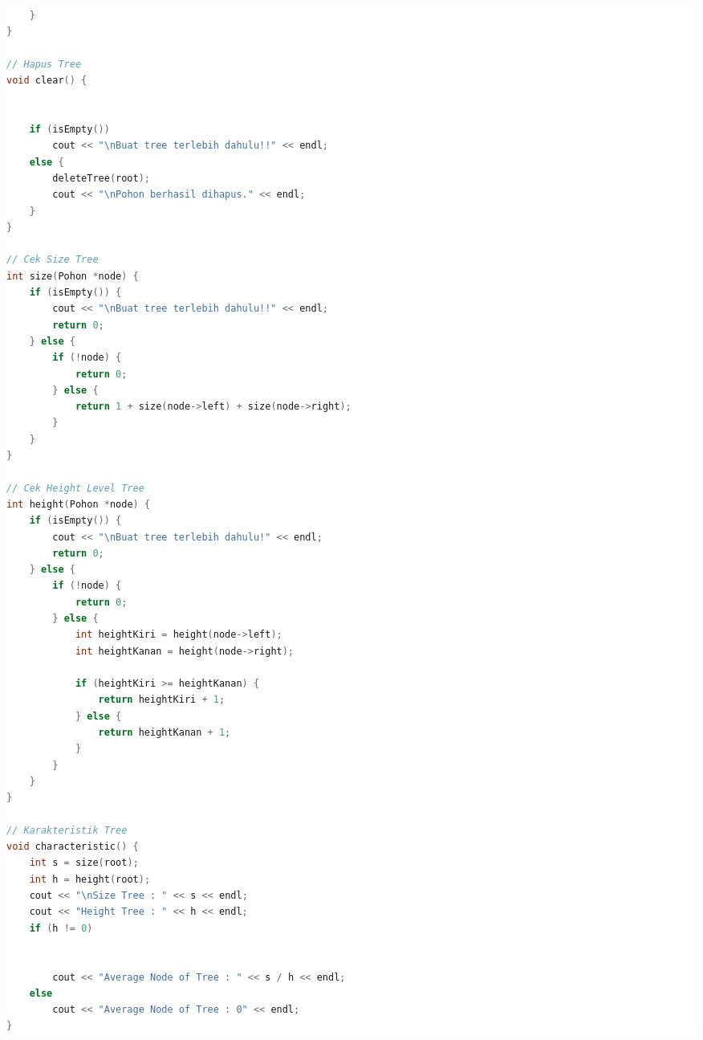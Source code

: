 ```C++
    } 
} 
 
// Hapus Tree 
void clear() {  
 
 
    if (isEmpty()) 
        cout << "\nBuat tree terlebih dahulu!!" << endl; 
    else { 
        deleteTree(root); 
        cout << "\nPohon berhasil dihapus." << endl; 
    } 
} 
 
// Cek Size Tree 
int size(Pohon *node) { 
    if (isEmpty()) { 
        cout << "\nBuat tree terlebih dahulu!!" << endl; 
        return 0; 
    } else { 
        if (!node) { 
            return 0; 
        } else { 
            return 1 + size(node->left) + size(node->right); 
        } 
    } 
} 
 
// Cek Height Level Tree 
int height(Pohon *node) { 
    if (isEmpty()) { 
        cout << "\nBuat tree terlebih dahulu!" << endl; 
        return 0; 
    } else { 
        if (!node) { 
            return 0; 
        } else { 
            int heightKiri = height(node->left); 
            int heightKanan = height(node->right); 
 
            if (heightKiri >= heightKanan) { 
                return heightKiri + 1; 
            } else { 
                return heightKanan + 1; 
            } 
        } 
    } 
} 
 
// Karakteristik Tree 
void characteristic() { 
    int s = size(root); 
    int h = height(root); 
    cout << "\nSize Tree : " << s << endl; 
    cout << "Height Tree : " << h << endl; 
    if (h != 0) 
 
 
        cout << "Average Node of Tree : " << s / h << endl; 
    else 
        cout << "Average Node of Tree : 0" << endl; 
} 
```